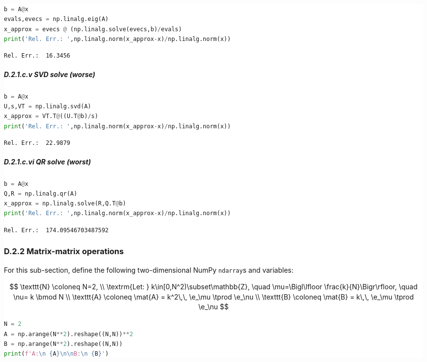 ```python
b = A@x
evals,evecs = np.linalg.eig(A)
x_approx = evecs @ (np.linalg.solve(evecs,b)/evals)
print('Rel. Err.: ',np.linalg.norm(x_approx-x)/np.linalg.norm(x))
```

```output
Rel. Err.:  16.3456
```

##### D.2.1.c.v SVD solve (worse)

```python
b = A@x
U,s,VT = np.linalg.svd(A)
x_approx = VT.T@((U.T@b)/s)
print('Rel. Err.: ',np.linalg.norm(x_approx-x)/np.linalg.norm(x))
```

```output
Rel. Err.:  22.9879
```

##### D.2.1.c.vi QR solve (worst)

```python
b = A@x
Q,R = np.linalg.qr(A)
x_approx = np.linalg.solve(R,Q.T@b)
print('Rel. Err.: ',np.linalg.norm(x_approx-x)/np.linalg.norm(x))
```

```output
Rel. Err.:  174.09546703487592
```


### D.2.2 Matrix-matrix operations

For this sub-section, define the following two-dimensional NumPy
`ndarray`s and variables:

$$
\texttt{N} \coloneq N=2,
\\
\textrm{Let: } k\in[0,N^2)\subset\mathbb{Z}, 
\quad \mu=\Bigl\lfloor \frac{k}{N}\Bigr\rfloor, 
\quad \nu= k \bmod N
\\
\texttt{A} \coloneq \mat{A} = k^2\,\, \e_\mu \tprod \e_\nu
\\
\texttt{B} \coloneq \mat{B} = k\,\, \e_\mu \tprod \e_\nu
$$

```python
N = 2
A = np.arange(N**2).reshape((N,N))**2
B = np.arange(N**2).reshape((N,N))
print(f'A:\n {A}\n\nB:\n {B}')
```
